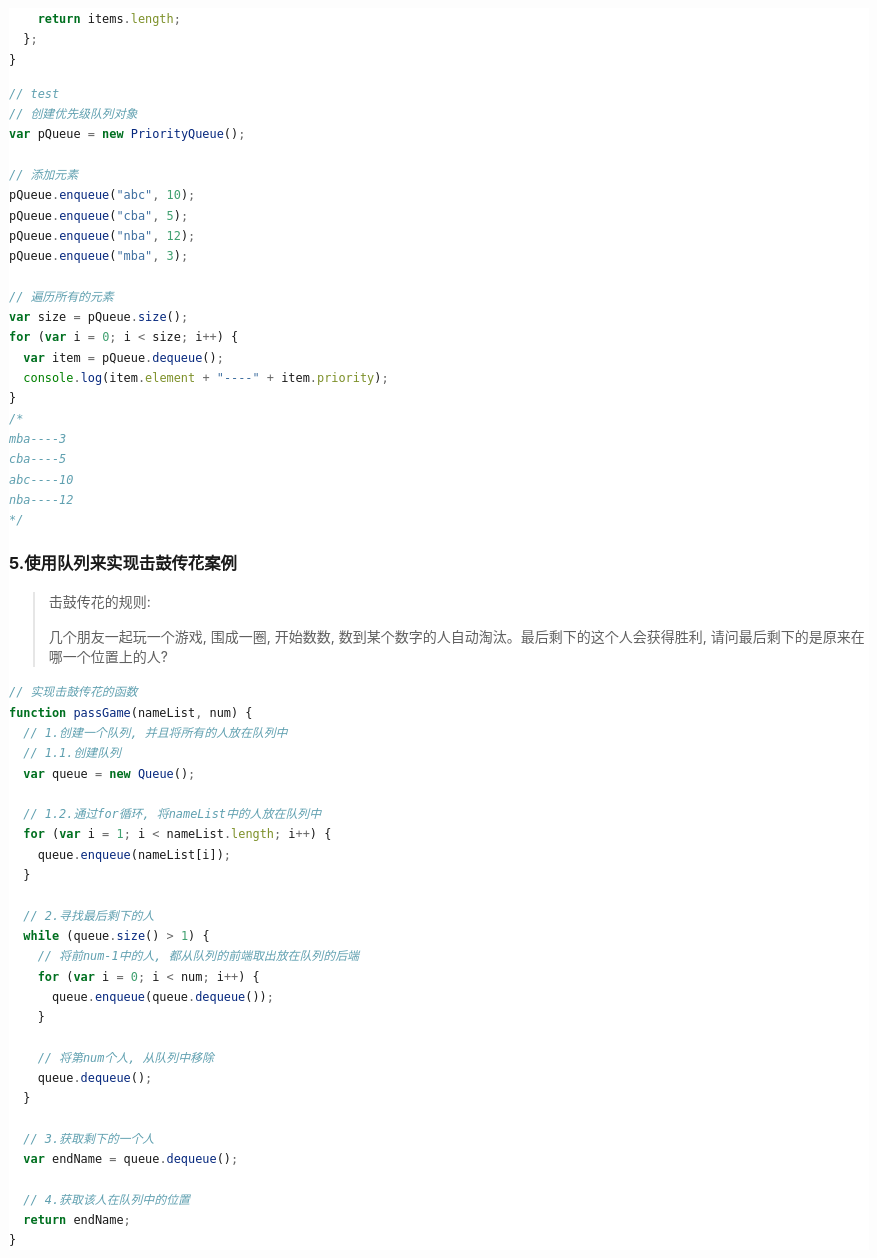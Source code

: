 ```js
    return items.length;
  };
}
```

```js
// test
// 创建优先级队列对象
var pQueue = new PriorityQueue();

// 添加元素
pQueue.enqueue("abc", 10);
pQueue.enqueue("cba", 5);
pQueue.enqueue("nba", 12);
pQueue.enqueue("mba", 3);

// 遍历所有的元素
var size = pQueue.size();
for (var i = 0; i < size; i++) {
  var item = pQueue.dequeue();
  console.log(item.element + "----" + item.priority);
}
/*
mba----3
cba----5
abc----10
nba----12
*/
```

### 5.使用队列来实现击鼓传花案例

> 击鼓传花的规则:
>
> 几个朋友一起玩一个游戏, 围成一圈, 开始数数, 数到某个数字的人自动淘汰。最后剩下的这个人会获得胜利, 请问最后剩下的是原来在哪一个位置上的人?

```js
// 实现击鼓传花的函数
function passGame(nameList, num) {
  // 1.创建一个队列, 并且将所有的人放在队列中
  // 1.1.创建队列
  var queue = new Queue();

  // 1.2.通过for循环, 将nameList中的人放在队列中
  for (var i = 1; i < nameList.length; i++) {
    queue.enqueue(nameList[i]);
  }

  // 2.寻找最后剩下的人
  while (queue.size() > 1) {
    // 将前num-1中的人, 都从队列的前端取出放在队列的后端
    for (var i = 0; i < num; i++) {
      queue.enqueue(queue.dequeue());
    }

    // 将第num个人, 从队列中移除
    queue.dequeue();
  }

  // 3.获取剩下的一个人
  var endName = queue.dequeue();

  // 4.获取该人在队列中的位置
  return endName;
}
```